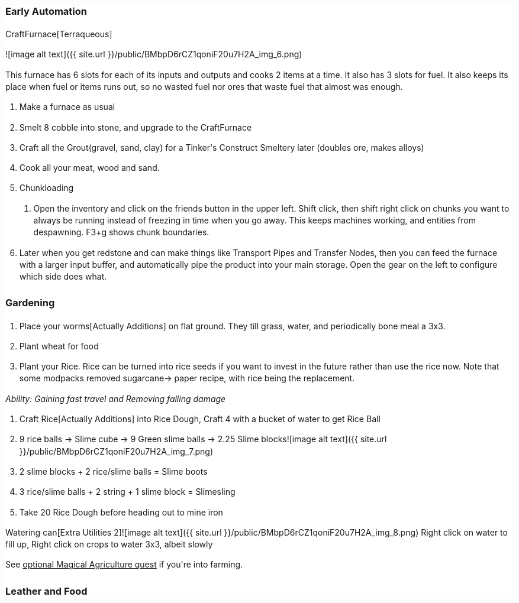 ### Early Automation

CraftFurnace[Terraqueous]

![image alt text]({{ site.url }}/public/BMbpD6rCZ1qoniF20u7H2A_img_6.png)

This furnace has 6 slots for each of its inputs and outputs and cooks 2 items at a time. It also has 3 slots for fuel. It also keeps its place when fuel or items runs out, so no wasted fuel nor ores that waste fuel that almost was enough.

1. Make a furnace as usual

2. Smelt 8 cobble into stone, and upgrade to the CraftFurnace

3. Craft all the Grout(gravel, sand, clay) for a Tinker's Construct Smeltery later (doubles ore, makes alloys)

4. Cook all your meat, wood and sand. 

5. Chunkloading

    1. Open the inventory and click on the friends button in the upper left. Shift click, then shift right click on chunks you want to always be running instead of freezing in time when you go away. This keeps machines working, and entities from despawning. F3+g shows chunk boundaries.

6. Later when you get redstone and can make things like Transport Pipes and Transfer Nodes, then you can feed the furnace with a larger input buffer, and automatically pipe the product into your main storage. Open the gear on the left to configure which side does what.

### Gardening

1. Place your worms[Actually Additions] on flat ground. They till grass, water, and periodically bone meal a 3x3.

2. Plant wheat for food

3. Plant your Rice. Rice can be turned into rice seeds if you want to invest in the future rather than use the rice now. Note that some modpacks removed sugarcane-> paper recipe, with rice being the replacement.

*Ability: Gaining fast travel and Removing falling damage*

1. Craft Rice[Actually Additions] into Rice Dough, Craft 4 with a bucket of water to get Rice Ball

2. 9 rice balls -> Slime cube -> 9 Green slime balls -> 2.25 Slime blocks![image alt text]({{ site.url }}/public/BMbpD6rCZ1qoniF20u7H2A_img_7.png)

3. 2  slime blocks + 2 rice/slime balls = Slime boots

4. 3 rice/slime balls + 2 string + 1  slime block = Slimesling

5. Take 20 Rice Dough before heading out to mine iron

Watering can[Extra Utilities 2]![image alt text]({{ site.url }}/public/BMbpD6rCZ1qoniF20u7H2A_img_8.png) Right click on water to fill up, Right click on crops to water 3x3, albeit slowly

See [optional Magical Agriculture quest](#heading=h.u6dar7pz86o1) if you're into farming.

### Leather and Food
